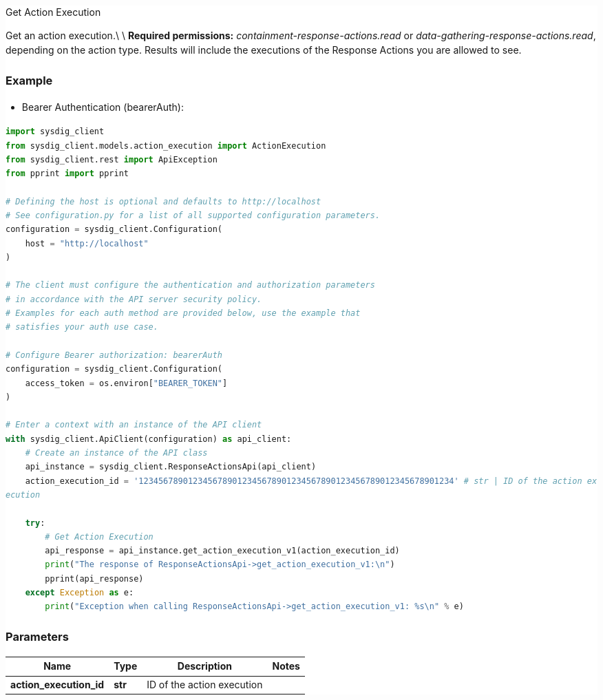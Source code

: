 Get Action Execution

Get an action execution.\\ \\ **Required permissions:** _containment-response-actions.read_ or _data-gathering-response-actions.read_, depending on the action type. Results will include the executions of the Response Actions you are allowed to see. 

### Example

* Bearer Authentication (bearerAuth):

```python
import sysdig_client
from sysdig_client.models.action_execution import ActionExecution
from sysdig_client.rest import ApiException
from pprint import pprint

# Defining the host is optional and defaults to http://localhost
# See configuration.py for a list of all supported configuration parameters.
configuration = sysdig_client.Configuration(
    host = "http://localhost"
)

# The client must configure the authentication and authorization parameters
# in accordance with the API server security policy.
# Examples for each auth method are provided below, use the example that
# satisfies your auth use case.

# Configure Bearer authorization: bearerAuth
configuration = sysdig_client.Configuration(
    access_token = os.environ["BEARER_TOKEN"]
)

# Enter a context with an instance of the API client
with sysdig_client.ApiClient(configuration) as api_client:
    # Create an instance of the API class
    api_instance = sysdig_client.ResponseActionsApi(api_client)
    action_execution_id = '1234567890123456789012345678901234567890123456789012345678901234' # str | ID of the action execution

    try:
        # Get Action Execution
        api_response = api_instance.get_action_execution_v1(action_execution_id)
        print("The response of ResponseActionsApi->get_action_execution_v1:\n")
        pprint(api_response)
    except Exception as e:
        print("Exception when calling ResponseActionsApi->get_action_execution_v1: %s\n" % e)
```



### Parameters


Name | Type | Description  | Notes
------------- | ------------- | ------------- | -------------
 **action_execution_id** | **str**| ID of the action execution | 
